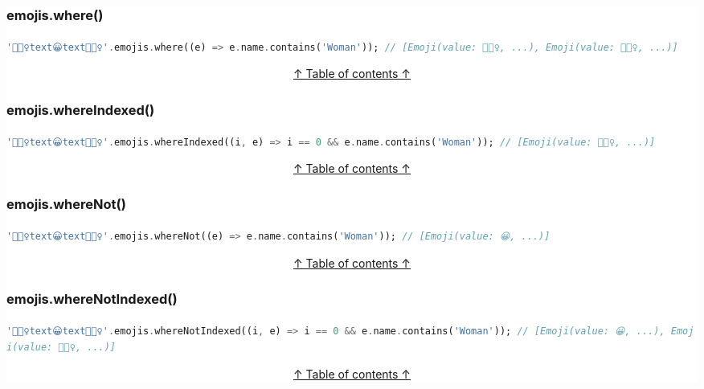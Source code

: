 ### emojis.where()

```dart
'🤦🏾‍♀️text😀text🤦🏻‍♀️'.emojis.where((e) => e.name.contains('Woman')); // [Emoji(value: 🤦🏾‍♀️, ...), Emoji(value: 🤦🏻‍♀️, ...)]
```
<div align="center"><a href="#table-of-contents">↑ Table of contents ↑</a></div>

### emojis.whereIndexed()

```dart
'🤦🏾‍♀️text😀text🤦🏻‍♀️'.emojis.whereIndexed((i, e) => i == 0 && e.name.contains('Woman')); // [Emoji(value: 🤦🏾‍♀️, ...)]
```
<div align="center"><a href="#table-of-contents">↑ Table of contents ↑</a></div>

### emojis.whereNot()

```dart
'🤦🏾‍♀️text😀text🤦🏻‍♀️'.emojis.whereNot((e) => e.name.contains('Woman')); // [Emoji(value: 😀, ...)]
```
<div align="center"><a href="#table-of-contents">↑ Table of contents ↑</a></div>

### emojis.whereNotIndexed()

```dart
'🤦🏾‍♀️text😀text🤦🏻‍♀️'.emojis.whereNotIndexed((i, e) => i == 0 && e.name.contains('Woman')); // [Emoji(value: 😀, ...), Emoji(value: 🤦🏻‍♀️, ...)]
```
<div align="center"><a href="#table-of-contents">↑ Table of contents ↑</a></div>
